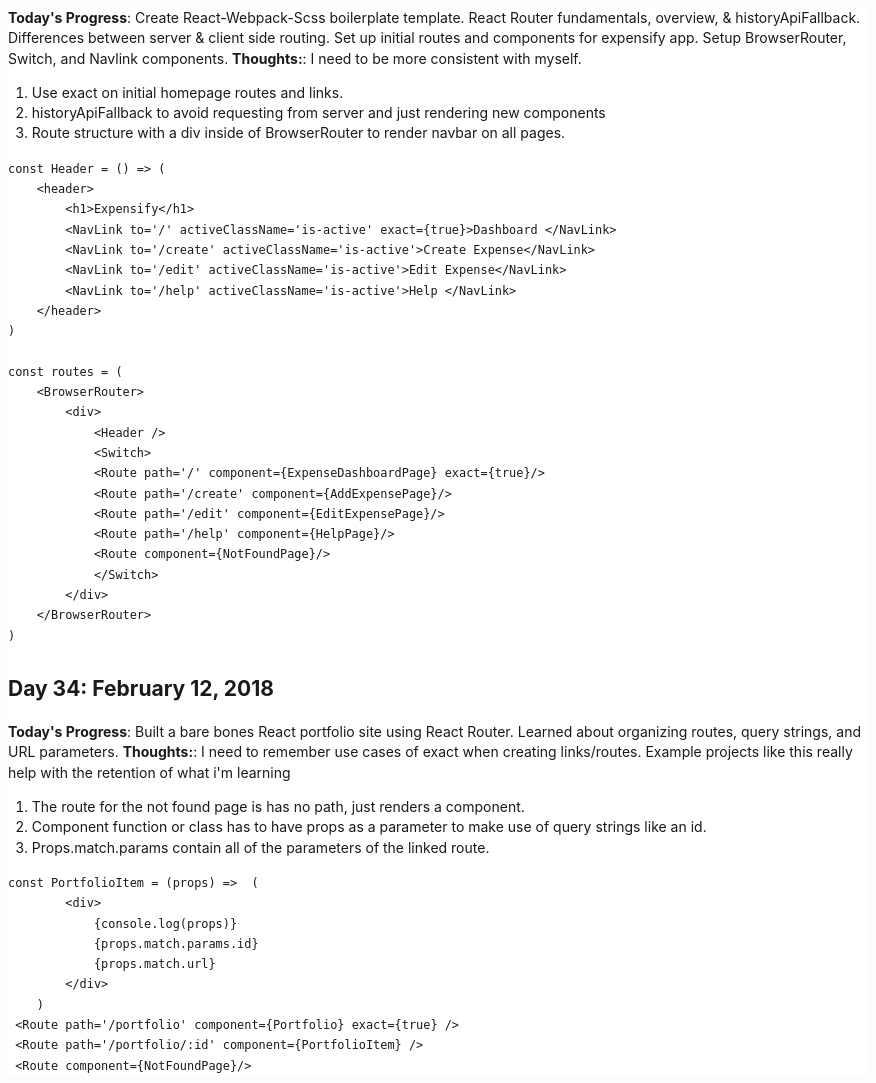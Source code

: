 **Today's Progress**: Create React-Webpack-Scss boilerplate template. React Router fundamentals, overview, & historyApiFallback. Differences between server & client side routing. Set up initial routes and components for expensify app. Setup BrowserRouter, Switch, and Navlink components. 
**Thoughts:**:  I need to be more consistent with myself.
1. Use exact on initial homepage routes and links. 
2. historyApiFallback to avoid requesting from server and just rendering new components
3. Route structure with a div inside of BrowserRouter to render navbar on all pages.

```
const Header = () => (
    <header>
        <h1>Expensify</h1>
        <NavLink to='/' activeClassName='is-active' exact={true}>Dashboard </NavLink>
        <NavLink to='/create' activeClassName='is-active'>Create Expense</NavLink>
        <NavLink to='/edit' activeClassName='is-active'>Edit Expense</NavLink>
        <NavLink to='/help' activeClassName='is-active'>Help </NavLink>
    </header>
)

const routes = (
    <BrowserRouter>
        <div>
            <Header />
            <Switch>
            <Route path='/' component={ExpenseDashboardPage} exact={true}/>
            <Route path='/create' component={AddExpensePage}/>
            <Route path='/edit' component={EditExpensePage}/>
            <Route path='/help' component={HelpPage}/>
            <Route component={NotFoundPage}/>
            </Switch>
        </div> 
    </BrowserRouter>
)
```

<h2 align=”center”>
Day 34: February 12, 2018
</h2>

**Today's Progress**: Built a bare bones React portfolio site using React Router. Learned about organizing routes, query strings, and URL parameters.
**Thoughts:**:  I need to remember use cases of exact when creating links/routes. Example projects like this really help with the retention of what i'm learning
1. The route for the not found page is has no path, just renders a component.
2. Component function or class has to have props as a parameter to make use of query strings like an id.
3. Props.match.params contain all of the parameters of the linked route.

```
const PortfolioItem = (props) =>  (
        <div>
            {console.log(props)}
            {props.match.params.id}
            {props.match.url}
        </div>
    )
 <Route path='/portfolio' component={Portfolio} exact={true} />
 <Route path='/portfolio/:id' component={PortfolioItem} />
 <Route component={NotFoundPage}/>

```
